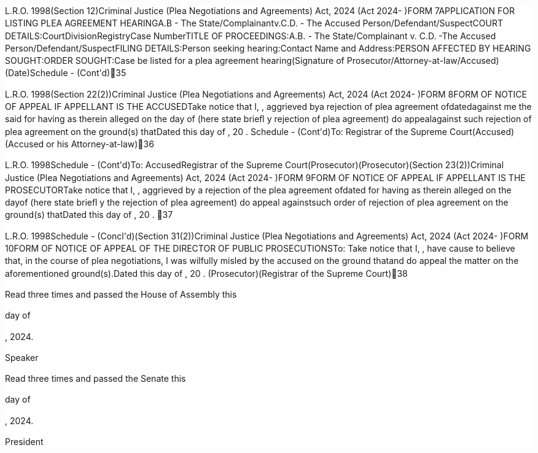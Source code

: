 L.R.O. 1998(Section 12)Criminal Justice (Plea Negotiations and Agreements) Act, 2024 (Act 2024-     )FORM 7APPLICATION FOR LISTING PLEA AGREEMENT HEARINGA.B - The State/Complainantv.C.D. - The Accused Person/Defendant/SuspectCOURT DETAILS:CourtDivisionRegistryCase NumberTITLE OF PROCEEDINGS:A.B. - The State/Complainant  v.  C.D. -The Accused Person/Defendant/SuspectFILING DETAILS:Person seeking hearing:Contact Name and Address:PERSON AFFECTED BY HEARING SOUGHT:ORDER SOUGHT:Case be listed for a plea agreement hearing(Signature of Prosecutor/Attorney-at-law/Accused)(Date)Schedule - (Cont'd)35

L.R.O. 1998(Section 22(2))Criminal Justice (Plea Negotiations and Agreements) Act, 2024 (Act 2024-     )FORM 8FORM OF NOTICE OF APPEAL IF APPELLANT IS THE ACCUSEDTake notice that I,  , aggrieved bya rejection of plea agreement ofdatedagainst me the said  for having as therein alleged on the day of     (here state brieﬂ y rejection of plea agreement) do appealagainst such rejection of plea agreement on the ground(s) thatDated this   day of , 20 . Schedule - (Cont'd)To: Registrar of the Supreme Court(Accused)(Accused or his Attorney-at-law)36

L.R.O. 1998Schedule  - (Cont'd)To: AccusedRegistrar of the Supreme Court(Prosecutor)(Prosecutor)(Section 23(2))Criminal Justice (Plea Negotiations and Agreements) Act, 2024 (Act 2024-     )FORM 9FORM OF NOTICE OF APPEAL IF APPELLANT IS THE PROSECUTORTake notice that I,  , aggrieved by a rejection of the plea agreement ofdated   for having as therein alleged on the     dayof  (here state brieﬂ y the rejection of plea agreement) do appeal againstsuch order of rejection of plea agreement on the ground(s) thatDated this   day of , 20 . 37

L.R.O. 1998Schedule - (Concl'd)(Section 31(2))Criminal Justice (Plea Negotiations and Agreements) Act, 2024 (Act 2024-     )FORM 10FORM OF NOTICE OF APPEAL OF THE DIRECTOR OF PUBLIC PROSECUTIONSTo:   Take notice that I,       , have cause to believe that, in the course of plea negotiations, I was wilfully misled by the accused on the ground thatand do appeal the matter on the aforementioned ground(s).Dated this   day of , 20 .   (Prosecutor)(Registrar of the Supreme Court)38

Read three times and passed the House of Assembly this

day of

, 2024.

Speaker

Read three times and passed the Senate this

day of

, 2024.

President

